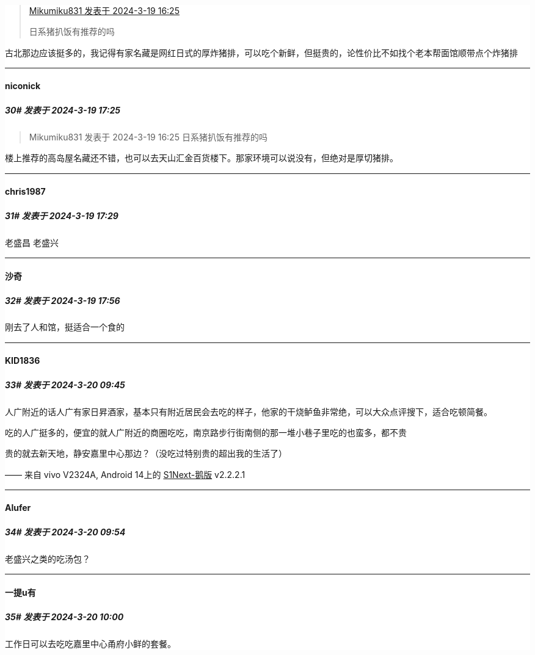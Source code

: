 <blockquote><a href="httphttps://bbs.saraba1st.com/2b/forum.php?mod=redirect&amp;goto=findpost&amp;pid=64300831&amp;ptid=2175998" target="_blank">Mikumiku831 发表于 2024-3-19 16:25</a>

日系猪扒饭有推荐的吗</blockquote>
古北那边应该挺多的，我记得有家名藏是网红日式的厚炸猪排，可以吃个新鲜，但挺贵的，论性价比不如找个老本帮面馆顺带点个炸猪排

*****

####  niconick  
##### 30#       发表于 2024-3-19 17:25

<blockquote>Mikumiku831 发表于 2024-3-19 16:25
日系猪扒饭有推荐的吗</blockquote>
楼上推荐的高岛屋名藏还不错，也可以去天山汇金百货楼下。那家环境可以说没有，但绝对是厚切猪排。

*****

####  chris1987  
##### 31#       发表于 2024-3-19 17:29

老盛昌 老盛兴

*****

####  沙奇  
##### 32#       发表于 2024-3-19 17:56

刚去了人和馆，挺适合一个食的

*****

####  KID1836  
##### 33#       发表于 2024-3-20 09:45

人广附近的话人广有家日昇酒家，基本只有附近居民会去吃的样子，他家的干烧鲈鱼非常绝，可以大众点评搜下，适合吃顿简餐。

吃的人广挺多的，便宜的就人广附近的商圈吃吃，南京路步行街南侧的那一堆小巷子里吃的也蛮多，都不贵

贵的就去新天地，静安嘉里中心那边？（没吃过特别贵的超出我的生活了）

—— 来自 vivo V2324A, Android 14上的 [S1Next-鹅版](https://github.com/ykrank/S1-Next/releases) v2.2.2.1

*****

####  Alufer  
##### 34#       发表于 2024-3-20 09:54

老盛兴之类的吃汤包？

*****

####  一提u有  
##### 35#       发表于 2024-3-20 10:00

工作日可以去吃吃嘉里中心甬府小鲜的套餐。
